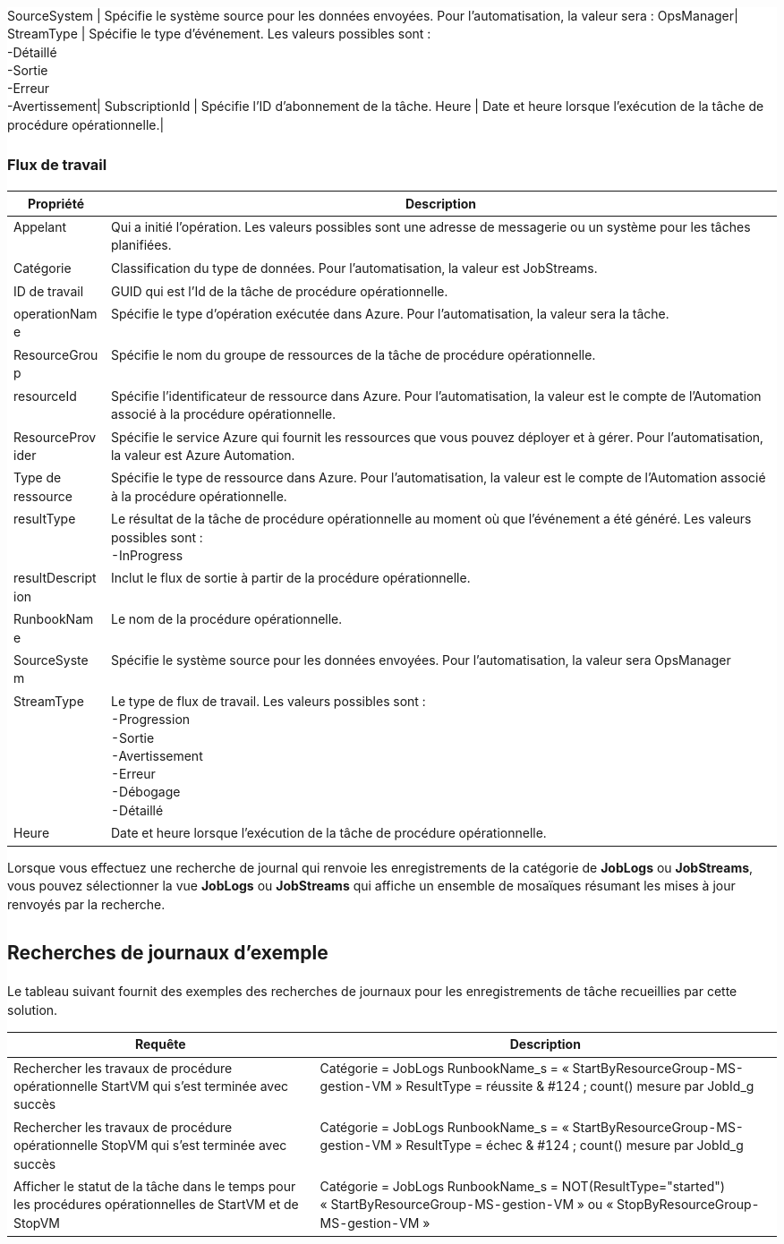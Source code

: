 SourceSystem | Spécifie le système source pour les données envoyées.  Pour l’automatisation, la valeur sera : OpsManager|
StreamType | Spécifie le type d’événement. Les valeurs possibles sont :<br>-Détaillé<br>-Sortie<br>-Erreur<br>-Avertissement|
SubscriptionId | Spécifie l’ID d’abonnement de la tâche.
Heure | Date et heure lorsque l’exécution de la tâche de procédure opérationnelle.|


### <a name="job-streams"></a>Flux de travail

Propriété | Description|
----------|----------|
Appelant |  Qui a initié l’opération.  Les valeurs possibles sont une adresse de messagerie ou un système pour les tâches planifiées.|
Catégorie | Classification du type de données.  Pour l’automatisation, la valeur est JobStreams.|
ID de travail | GUID qui est l’Id de la tâche de procédure opérationnelle.|
operationName | Spécifie le type d’opération exécutée dans Azure.  Pour l’automatisation, la valeur sera la tâche.|
ResourceGroup | Spécifie le nom du groupe de ressources de la tâche de procédure opérationnelle.|
resourceId | Spécifie l’identificateur de ressource dans Azure.  Pour l’automatisation, la valeur est le compte de l’Automation associé à la procédure opérationnelle.|
ResourceProvider | Spécifie le service Azure qui fournit les ressources que vous pouvez déployer et à gérer.  Pour l’automatisation, la valeur est Azure Automation.|
Type de ressource | Spécifie le type de ressource dans Azure.  Pour l’automatisation, la valeur est le compte de l’Automation associé à la procédure opérationnelle.|
resultType | Le résultat de la tâche de procédure opérationnelle au moment où que l’événement a été généré.  Les valeurs possibles sont :<br>-InProgress|
resultDescription | Inclut le flux de sortie à partir de la procédure opérationnelle.|
RunbookName | Le nom de la procédure opérationnelle.|
SourceSystem | Spécifie le système source pour les données envoyées.  Pour l’automatisation, la valeur sera OpsManager|
StreamType | Le type de flux de travail. Les valeurs possibles sont :<br>-Progression<br>-Sortie<br>-Avertissement<br>-Erreur<br>-Débogage<br>-Détaillé|
Heure | Date et heure lorsque l’exécution de la tâche de procédure opérationnelle.|

Lorsque vous effectuez une recherche de journal qui renvoie les enregistrements de la catégorie de **JobLogs** ou **JobStreams**, vous pouvez sélectionner la vue **JobLogs** ou **JobStreams** qui affiche un ensemble de mosaïques résumant les mises à jour renvoyés par la recherche.

## <a name="sample-log-searches"></a>Recherches de journaux d’exemple

Le tableau suivant fournit des exemples des recherches de journaux pour les enregistrements de tâche recueillies par cette solution. 

Requête | Description|
----------|----------|
Rechercher les travaux de procédure opérationnelle StartVM qui s’est terminée avec succès | Catégorie = JobLogs RunbookName_s = « StartByResourceGroup-MS-gestion-VM » ResultType = réussite & #124 ; count() mesure par JobId_g|
Rechercher les travaux de procédure opérationnelle StopVM qui s’est terminée avec succès | Catégorie = JobLogs RunbookName_s = « StartByResourceGroup-MS-gestion-VM » ResultType = échec & #124 ; count() mesure par JobId_g
Afficher le statut de la tâche dans le temps pour les procédures opérationnelles de StartVM et de StopVM | Catégorie = JobLogs RunbookName_s = NOT(ResultType="started") « StartByResourceGroup-MS-gestion-VM » ou « StopByResourceGroup-MS-gestion-VM » | mesurer Count() par intervalle de ResultType 1 jour|
